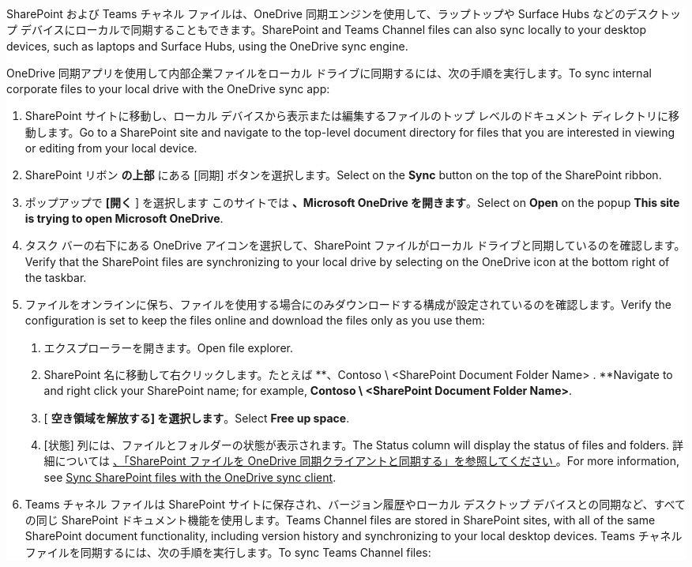 <span data-ttu-id="441c1-164">SharePoint および Teams チャネル ファイルは、OneDrive 同期エンジンを使用して、ラップトップや Surface Hubs などのデスクトップ デバイスにローカルで同期することもできます。</span><span class="sxs-lookup"><span data-stu-id="441c1-164">SharePoint and Teams Channel files can also sync locally to your desktop devices, such as laptops and Surface Hubs, using the OneDrive sync engine.</span></span>

<span data-ttu-id="441c1-165">OneDrive 同期アプリを使用して内部企業ファイルをローカル ドライブに同期するには、次の手順を実行します。</span><span class="sxs-lookup"><span data-stu-id="441c1-165">To sync internal corporate files to your local drive with the OneDrive sync app:</span></span>

1. <span data-ttu-id="441c1-166">SharePoint サイトに移動し、ローカル デバイスから表示または編集するファイルのトップ レベルのドキュメント ディレクトリに移動します。</span><span class="sxs-lookup"><span data-stu-id="441c1-166">Go to a SharePoint site and navigate to the top-level document directory for files that you are interested in viewing or editing from your local device.</span></span>

2. <span data-ttu-id="441c1-167">SharePoint リボン **の上部** にある [同期] ボタンを選択します。</span><span class="sxs-lookup"><span data-stu-id="441c1-167">Select on the **Sync** button on the top of the SharePoint ribbon.</span></span>

3. <span data-ttu-id="441c1-168">ポップアップで **[開く** ] を選択します このサイトでは **、Microsoft OneDrive を開きます**。</span><span class="sxs-lookup"><span data-stu-id="441c1-168">Select on **Open** on the popup **This site is trying to open Microsoft OneDrive**.</span></span>

4. <span data-ttu-id="441c1-169">タスク バーの右下にある OneDrive アイコンを選択して、SharePoint ファイルがローカル ドライブと同期しているのを確認します。</span><span class="sxs-lookup"><span data-stu-id="441c1-169">Verify that the SharePoint files are synchronizing to your local drive by selecting on the OneDrive icon at the bottom right of the taskbar.</span></span>

5. <span data-ttu-id="441c1-170">ファイルをオンラインに保ち、ファイルを使用する場合にのみダウンロードする構成が設定されているのを確認します。</span><span class="sxs-lookup"><span data-stu-id="441c1-170">Verify the configuration is set to keep the files online and download the files only as you use them:</span></span>

    1. <span data-ttu-id="441c1-171">エクスプローラーを開きます。</span><span class="sxs-lookup"><span data-stu-id="441c1-171">Open file explorer.</span></span>
    
    2. <span data-ttu-id="441c1-172">SharePoint 名に移動して右クリックします。たとえば \*\*、Contoso \ \<SharePoint Document Folder Name\> . \*\*</span><span class="sxs-lookup"><span data-stu-id="441c1-172">Navigate to and right click your SharePoint name; for example, **Contoso \ \<SharePoint Document Folder Name\>**.</span></span>
    
    3. <span data-ttu-id="441c1-173">[ **空き領域を解放する] を選択します**。</span><span class="sxs-lookup"><span data-stu-id="441c1-173">Select **Free up space**.</span></span>
    
    4. <span data-ttu-id="441c1-174">[状態] 列には、ファイルとフォルダーの状態が表示されます。</span><span class="sxs-lookup"><span data-stu-id="441c1-174">The Status column will display the status of files and folders.</span></span> <span data-ttu-id="441c1-175">詳細については <a href="https://support.microsoft.com/office/sync-sharepoint-files-with-the-onedrive-sync-client-groove-exe-59b1de2b-519e-4d3a-8f45-51647cf291cd" target="_blank"> 、「SharePoint ファイルを OneDrive 同期クライアントと同期する」を参照してください </a> 。</span><span class="sxs-lookup"><span data-stu-id="441c1-175">For more information, see <a href="https://support.microsoft.com/office/sync-sharepoint-files-with-the-onedrive-sync-client-groove-exe-59b1de2b-519e-4d3a-8f45-51647cf291cd" target="_blank"> Sync SharePoint files with the OneDrive sync client</a>.</span></span>
    
6. <span data-ttu-id="441c1-176">Teams チャネル ファイルは SharePoint サイトに保存され、バージョン履歴やローカル デスクトップ デバイスとの同期など、すべての同じ SharePoint ドキュメント機能を使用します。</span><span class="sxs-lookup"><span data-stu-id="441c1-176">Teams Channel files are stored in SharePoint sites, with all of the same SharePoint document functionality, including version history and synchronizing to your local desktop devices.</span></span> <span data-ttu-id="441c1-177">Teams チャネル ファイルを同期するには、次の手順を実行します。</span><span class="sxs-lookup"><span data-stu-id="441c1-177">To sync Teams Channel files:</span></span>
